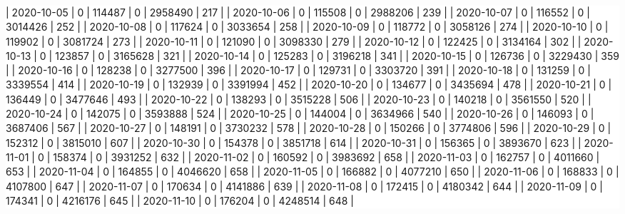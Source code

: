| 2020-10-05 | 0 | 114487 | 0 | 2958490 | 217 |
| 2020-10-06 | 0 | 115508 | 0 | 2988206 | 239 |
| 2020-10-07 | 0 | 116552 | 0 | 3014426 | 252 |
| 2020-10-08 | 0 | 117624 | 0 | 3033654 | 258 |
| 2020-10-09 | 0 | 118772 | 0 | 3058126 | 274 |
| 2020-10-10 | 0 | 119902 | 0 | 3081724 | 273 |
| 2020-10-11 | 0 | 121090 | 0 | 3098330 | 279 |
| 2020-10-12 | 0 | 122425 | 0 | 3134164 | 302 |
| 2020-10-13 | 0 | 123857 | 0 | 3165628 | 321 |
| 2020-10-14 | 0 | 125283 | 0 | 3196218 | 341 |
| 2020-10-15 | 0 | 126736 | 0 | 3229430 | 359 |
| 2020-10-16 | 0 | 128238 | 0 | 3277500 | 396 |
| 2020-10-17 | 0 | 129731 | 0 | 3303720 | 391 |
| 2020-10-18 | 0 | 131259 | 0 | 3339554 | 414 |
| 2020-10-19 | 0 | 132939 | 0 | 3391994 | 452 |
| 2020-10-20 | 0 | 134677 | 0 | 3435694 | 478 |
| 2020-10-21 | 0 | 136449 | 0 | 3477646 | 493 |
| 2020-10-22 | 0 | 138293 | 0 | 3515228 | 506 |
| 2020-10-23 | 0 | 140218 | 0 | 3561550 | 520 |
| 2020-10-24 | 0 | 142075 | 0 | 3593888 | 524 |
| 2020-10-25 | 0 | 144004 | 0 | 3634966 | 540 |
| 2020-10-26 | 0 | 146093 | 0 | 3687406 | 567 |
| 2020-10-27 | 0 | 148191 | 0 | 3730232 | 578 |
| 2020-10-28 | 0 | 150266 | 0 | 3774806 | 596 |
| 2020-10-29 | 0 | 152312 | 0 | 3815010 | 607 |
| 2020-10-30 | 0 | 154378 | 0 | 3851718 | 614 |
| 2020-10-31 | 0 | 156365 | 0 | 3893670 | 623 |
| 2020-11-01 | 0 | 158374 | 0 | 3931252 | 632 |
| 2020-11-02 | 0 | 160592 | 0 | 3983692 | 658 |
| 2020-11-03 | 0 | 162757 | 0 | 4011660 | 653 |
| 2020-11-04 | 0 | 164855 | 0 | 4046620 | 658 |
| 2020-11-05 | 0 | 166882 | 0 | 4077210 | 650 |
| 2020-11-06 | 0 | 168833 | 0 | 4107800 | 647 |
| 2020-11-07 | 0 | 170634 | 0 | 4141886 | 639 |
| 2020-11-08 | 0 | 172415 | 0 | 4180342 | 644 |
| 2020-11-09 | 0 | 174341 | 0 | 4216176 | 645 |
| 2020-11-10 | 0 | 176204 | 0 | 4248514 | 648 |